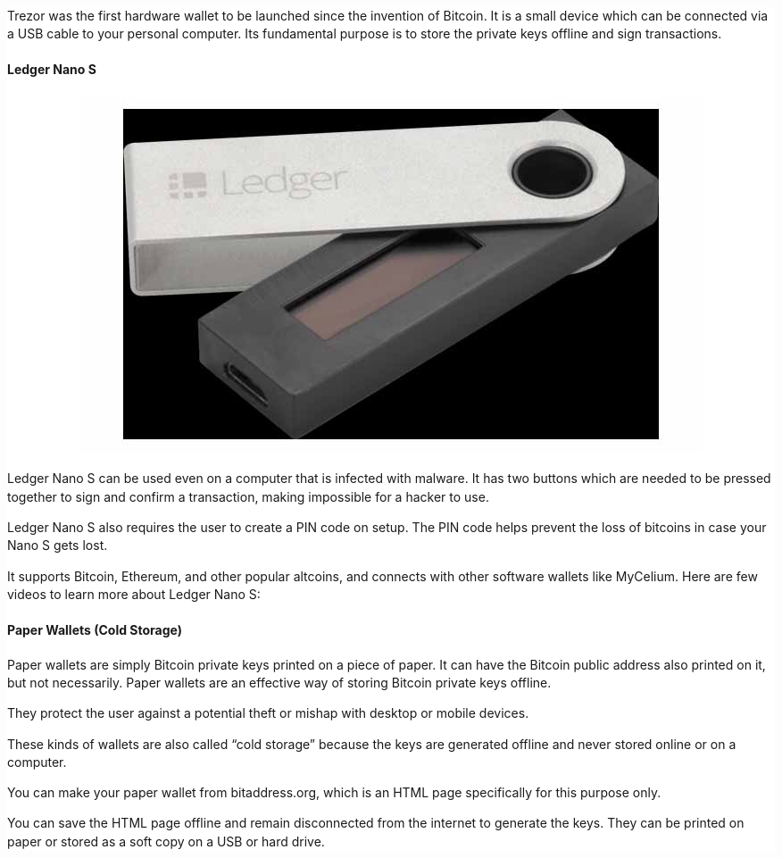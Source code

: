 <p>Trezor was the first hardware wallet to be launched since the invention of Bitcoin. It is a small device which can be connected via a USB cable to your personal computer. Its fundamental purpose is to store the private keys offline and sign transactions.</p>

<h4>Ledger Nano S</h4>

<center><img src="/images/bitcoin-private-124.jpg" alt="what is bitcoin private"></center>

<p>Ledger Nano S can be used even on a computer that is infected with malware. It has two buttons which are needed to be pressed together to sign and confirm a transaction, making impossible for a hacker to use.</p>

<p>Ledger Nano S also requires the user to create a PIN code on setup. The PIN code helps prevent the loss of bitcoins in case your Nano S gets lost.</p>

<p>It supports Bitcoin, Ethereum, and other popular altcoins, and connects with other software wallets like MyCelium. Here are few videos to learn more about Ledger Nano S:</p>

<center><iframe width="700" height="394" src="https://www.youtube.com/embed/GjDBz1Fs7JE" frameborder="0" allow="autoplay; encrypted-media" allowfullscreen></iframe></center>

<h4>Paper Wallets (Cold Storage)</h4>

<p>Paper wallets are simply Bitcoin private keys printed on a piece of paper. It can have the Bitcoin public address also printed on it, but not necessarily. Paper wallets are an effective way of storing Bitcoin private keys offline.</p>

<p>They protect the user against a potential theft or mishap with desktop or mobile devices.</p>

<p>These kinds of wallets are also called “cold storage” because the keys are generated offline and never stored online or on a computer.</p>

<p>You can make your paper wallet from bitaddress.org, which is an HTML page specifically for this purpose only.</p>

<p>You can save the HTML page offline and remain disconnected from the internet to generate the keys. They can be printed on paper or stored as a soft copy on a USB or hard drive.</p>
